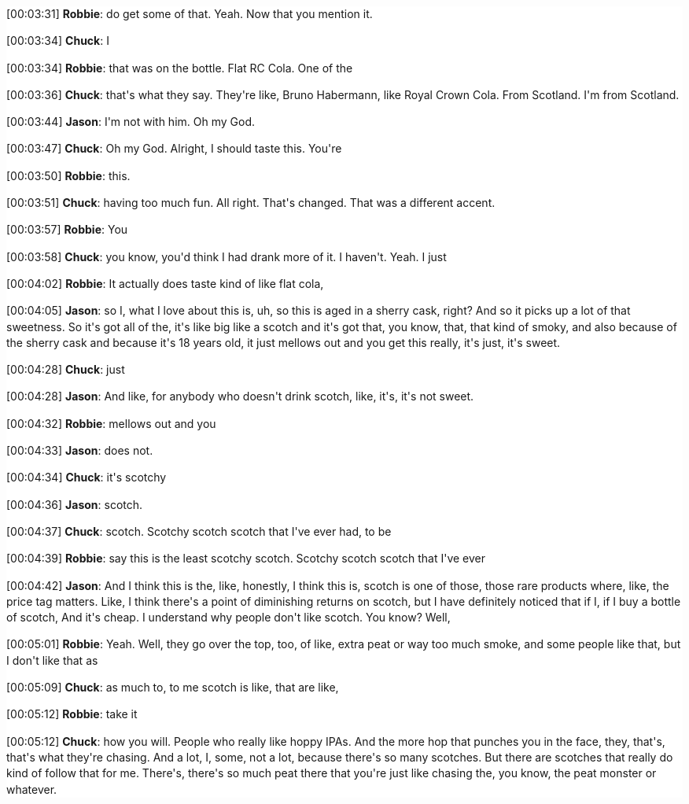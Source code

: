 [00:03:31] **Robbie**: do get some of that.
Yeah. Now that you mention it.

[00:03:34] **Chuck**: I

[00:03:34] **Robbie**: that was on the bottle. Flat RC Cola. One of the

[00:03:36] **Chuck**: that's what they say.
They're like, Bruno Habermann, like Royal Crown Cola. From Scotland. I'm from Scotland.

[00:03:44] **Jason**: I'm not with him. Oh my God.

[00:03:47] **Chuck**: Oh my God. Alright, I should taste this. You're

[00:03:50] **Robbie**: this.

[00:03:51] **Chuck**: having too much fun. All right. That's changed. That was a different accent.

[00:03:57] **Robbie**: You

[00:03:58] **Chuck**: you know, you'd think I had drank more of it. I haven't. Yeah. I just

[00:04:02] **Robbie**: It actually does taste kind of like flat cola,

[00:04:05] **Jason**: so I, what I love about this is, uh, so this is aged in a sherry cask, right? And so it picks up a lot of that sweetness. So it's got all of the, it's like big like a scotch and it's got that, you know, that, that kind of smoky, and also because of the sherry cask and because it's 18 years old, it just mellows out and you get this really, it's just, it's sweet.

[00:04:28] **Chuck**: just

[00:04:28] **Jason**: And like, for anybody who doesn't drink scotch, like, it's, it's not sweet.

[00:04:32] **Robbie**: mellows out and you

[00:04:33] **Jason**: does not.

[00:04:34] **Chuck**: it's scotchy

[00:04:36] **Jason**: scotch.

[00:04:37] **Chuck**: scotch.
Scotchy scotch scotch that I've ever had, to be

[00:04:39] **Robbie**: say this is the least scotchy scotch. Scotchy scotch scotch that I've ever

[00:04:42] **Jason**: And I think this is the, like, honestly, I think this is, scotch is one of those, those rare products where, like, the price tag matters.
Like, I think there's a point of diminishing returns on scotch, but I have definitely noticed that if I, if I buy a bottle of scotch, And it's cheap. I understand why people don't like scotch. You know? Well,

[00:05:01] **Robbie**: Yeah. Well, they go over the top, too, of like, extra peat or way too much smoke, and some people like that, but I don't like that as

[00:05:09] **Chuck**: as much to, to me scotch is like, that are like,

[00:05:12] **Robbie**: take it

[00:05:12] **Chuck**: how you will. People who really like hoppy IPAs. And the more hop that punches you in the face, they, that's, that's what they're chasing.
And a lot, I, some, not a lot, because there's so many scotches. But there are scotches that really do kind of follow that for me. There's, there's so much peat there that you're just like chasing the, you know, the peat monster or whatever.
